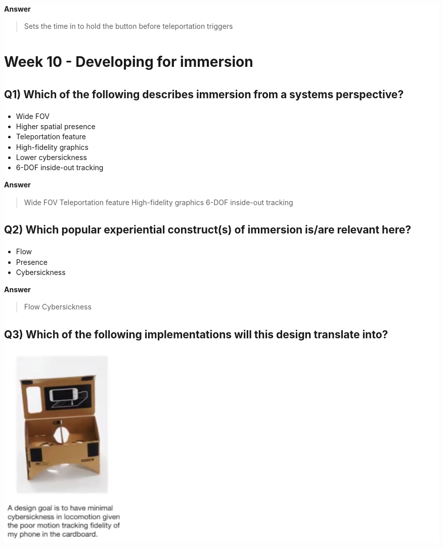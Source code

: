 __Answer__
> Sets the time in to hold the button before teleportation triggers

# Week 10 - Developing for immersion

## Q1) Which of the following describes immersion from a systems perspective?

- Wide FOV
- Higher spatial presence
- Teleportation feature
- High-fidelity graphics
- Lower cybersickness
- 6-DOF inside-out tracking

__Answer__
> Wide FOV
> Teleportation feature
> High-fidelity graphics
> 6-DOF inside-out tracking

## Q2) Which popular experiential construct(s) of immersion is/are relevant here?

- Flow
- Presence
- Cybersickness

__Answer__
> Flow
> Cybersickness

## Q3) Which of the following implementations will this design translate into?

![A design goal is to have minimal cybersickness in locomotion given the poor motion tracking fidelity of my phone in the cardboard](/images/DesignTranslate.png)
